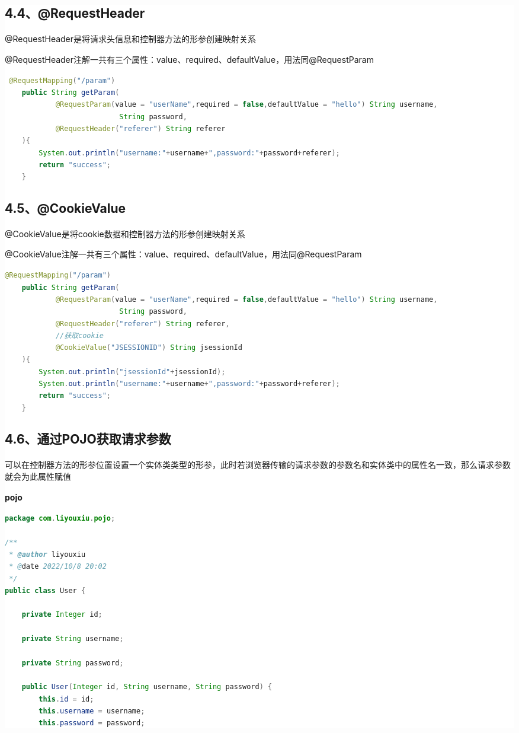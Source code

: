 ## 4.4、@RequestHeader

@RequestHeader是将请求头信息和控制器方法的形参创建映射关系

@RequestHeader注解一共有三个属性：value、required、defaultValue，用法同@RequestParam

~~~java
 @RequestMapping("/param")
    public String getParam(
            @RequestParam(value = "userName",required = false,defaultValue = "hello") String username,
                           String password,
            @RequestHeader("referer") String referer
    ){
        System.out.println("username:"+username+",password:"+password+referer);
        return "success";
    }
~~~

## 4.5、@CookieValue

@CookieValue是将cookie数据和控制器方法的形参创建映射关系

@CookieValue注解一共有三个属性：value、required、defaultValue，用法同@RequestParam

~~~java
@RequestMapping("/param")
    public String getParam(
            @RequestParam(value = "userName",required = false,defaultValue = "hello") String username,
                           String password,
            @RequestHeader("referer") String referer,
            //获取cookie
            @CookieValue("JSESSIONID") String jsessionId
    ){
        System.out.println("jsessionId"+jsessionId);
        System.out.println("username:"+username+",password:"+password+referer);
        return "success";
    }
~~~

## 4.6、通过POJO获取请求参数

可以在控制器方法的形参位置设置一个实体类类型的形参，此时若浏览器传输的请求参数的参数名和实体类中的属性名一致，那么请求参数就会为此属性赋值

**pojo**

~~~java
package com.liyouxiu.pojo;

/**
 * @author liyouxiu
 * @date 2022/10/8 20:02
 */
public class User {

    private Integer id;

    private String username;

    private String password;

    public User(Integer id, String username, String password) {
        this.id = id;
        this.username = username;
        this.password = password;
~~~